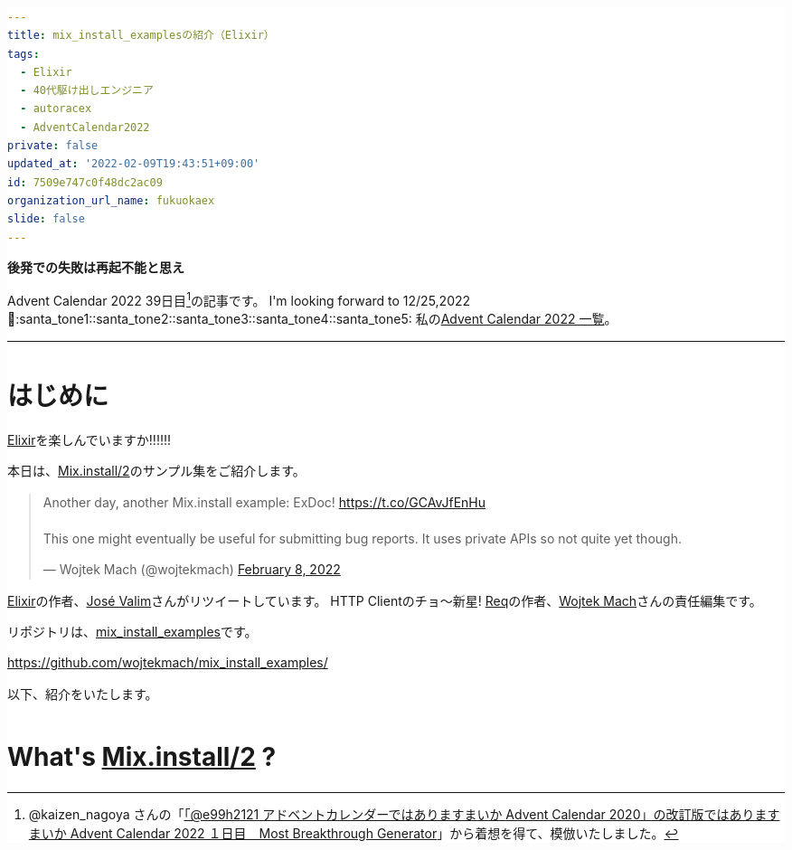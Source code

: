 ```yaml
---
title: mix_install_examplesの紹介（Elixir）
tags:
  - Elixir
  - 40代駆け出しエンジニア
  - autoracex
  - AdventCalendar2022
private: false
updated_at: '2022-02-09T19:43:51+09:00'
id: 7509e747c0f48dc2ac09
organization_url_name: fukuokaex
slide: false
---
```

**後発での失敗は再起不能と思え**

Advent Calendar 2022 39日目[^1]の記事です。
I'm looking forward to 12/25,2022 :santa::santa_tone1::santa_tone2::santa_tone3::santa_tone4::santa_tone5:
私の[Advent Calendar 2022 一覧](https://docs.google.com/spreadsheets/d/1HQvFjagQLRPjOYAjDVzWp9S4b8dKixxvvaz_TtbZWto/edit#gid=1723448955)。

[^1]: @kaizen_nagoya さんの「[「@e99h2121 アドベントカレンダーではありますまいか Advent Calendar 2020」の改訂版ではありますまいか Advent Calendar 2022 １日目　Most Breakthrough Generator](https://qiita.com/kaizen_nagoya/items/49ebebee3a0377f3b59b)」から着想を得て、模倣いたしました。 

---



# はじめに

[Elixir](https://elixir-lang.org/)を楽しんでいますか:bangbang::bangbang::bangbang:

本日は、[Mix.install/2](https://hexdocs.pm/mix/1.13/Mix.html#install/2)のサンプル集をご紹介します。

<blockquote class="twitter-tweet"><p lang="en" dir="ltr">Another day, another Mix.install example: ExDoc! <a href="https://t.co/GCAvJfEnHu">https://t.co/GCAvJfEnHu</a><br><br>This one might eventually be useful for submitting bug reports. It uses private APIs so not quite yet though.</p>&mdash; Wojtek Mach (@wojtekmach) <a href="https://twitter.com/wojtekmach/status/1491060072398884866?ref_src=twsrc%5Etfw">February 8, 2022</a></blockquote> <script async src="https://platform.twitter.com/widgets.js" charset="utf-8"></script>

[Elixir](https://elixir-lang.org/)の作者、[José Valim](https://twitter.com/josevalim)さんがリツイートしています。
HTTP Clientのチョ〜新星! [Req](https://github.com/wojtekmach/req)の作者、[Wojtek Mach](https://twitter.com/wojtekmach)さんの責任編集です。

リポジトリは、[mix_install_examples](https://github.com/wojtekmach/mix_install_examples/)です。

https://github.com/wojtekmach/mix_install_examples/

以下、紹介をいたします。


# What's [Mix.install/2](https://hexdocs.pm/mix/1.13/Mix.html#install/2) ?


[^2]: [mix_install_examples](https://github.com/wojtekmach/mix_install_examples/)のサンプルひとつずつで記事が1本書けそうです :smile_cat:。困ったらそうしよう。